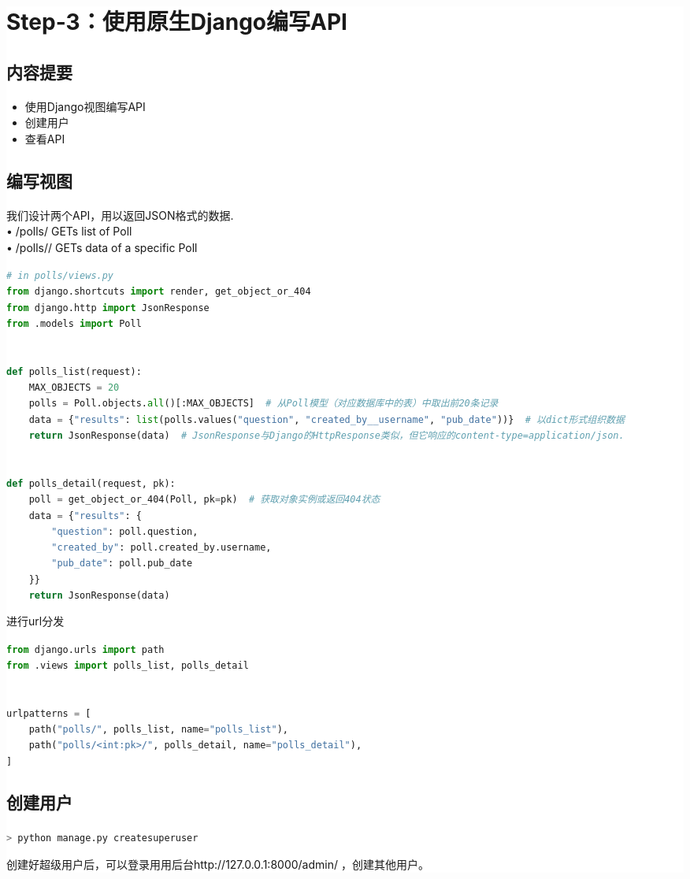 # Step-3：使用原生Django编写API
## 内容提要 
* 使用Django视图编写API
* 创建用户
* 查看API

## 编写视图
我们设计两个API，用以返回JSON格式的数据.  
• /polls/       GETs list of Poll  
• /polls/<id>/  GETs data of a specific Poll  

```python
# in polls/views.py
from django.shortcuts import render, get_object_or_404
from django.http import JsonResponse
from .models import Poll


def polls_list(request):
    MAX_OBJECTS = 20
    polls = Poll.objects.all()[:MAX_OBJECTS]  # 从Poll模型（对应数据库中的表）中取出前20条记录
    data = {"results": list(polls.values("question", "created_by__username", "pub_date"))}  # 以dict形式组织数据
    return JsonResponse(data)  # JsonResponse与Django的HttpResponse类似，但它响应的content-type=application/json.


def polls_detail(request, pk):
    poll = get_object_or_404(Poll, pk=pk)  # 获取对象实例或返回404状态
    data = {"results": {
        "question": poll.question,
        "created_by": poll.created_by.username,
        "pub_date": poll.pub_date
    }}
    return JsonResponse(data)
```
进行url分发
```python
from django.urls import path
from .views import polls_list, polls_detail


urlpatterns = [
    path("polls/", polls_list, name="polls_list"),
    path("polls/<int:pk>/", polls_detail, name="polls_detail"),
]
```
## 创建用户
```bash
> python manage.py createsuperuser
```
创建好超级用户后，可以登录用用后台http://127.0.0.1:8000/admin/ ，创建其他用户。  
